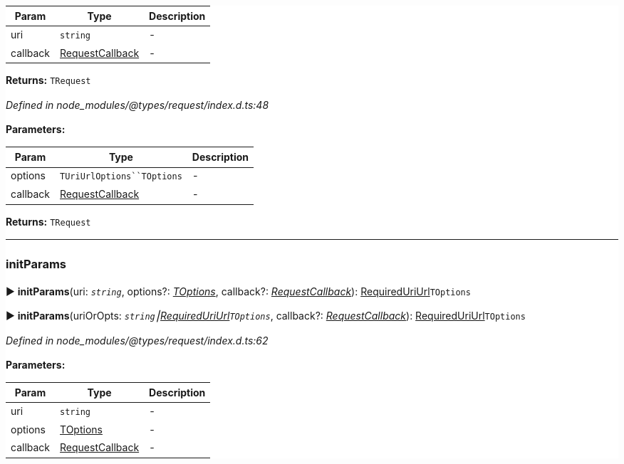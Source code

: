 | Param | Type | Description |
| ------ | ------ | ------ |
| uri | `string`   |  - |
| callback | [RequestCallback](../modules/_node_modules__types_request_index_d_.request.md#requestcallback)   |  - |





**Returns:** `TRequest`



*Defined in node_modules/@types/request/index.d.ts:48*



**Parameters:**

| Param | Type | Description |
| ------ | ------ | ------ |
| options | `TUriUrlOptions``TOptions`   |  - |
| callback | [RequestCallback](../modules/_node_modules__types_request_index_d_.request.md#requestcallback)   |  - |





**Returns:** `TRequest`





___

<a id="initparams"></a>

###  initParams

► **initParams**(uri: *`string`*, options?: *[TOptions]()*, callback?: *[RequestCallback](../modules/_node_modules__types_request_index_d_.request.md#requestcallback)*): [RequiredUriUrl](../modules/_node_modules__types_request_index_d_.request.md#requireduriurl)`TOptions`

► **initParams**(uriOrOpts: *`string`⎮[RequiredUriUrl](../modules/_node_modules__types_request_index_d_.request.md#requireduriurl)`TOptions`*, callback?: *[RequestCallback](../modules/_node_modules__types_request_index_d_.request.md#requestcallback)*): [RequiredUriUrl](../modules/_node_modules__types_request_index_d_.request.md#requireduriurl)`TOptions`



*Defined in node_modules/@types/request/index.d.ts:62*



**Parameters:**

| Param | Type | Description |
| ------ | ------ | ------ |
| uri | `string`   |  - |
| options | [TOptions]()   |  - |
| callback | [RequestCallback](../modules/_node_modules__types_request_index_d_.request.md#requestcallback)   |  - |
